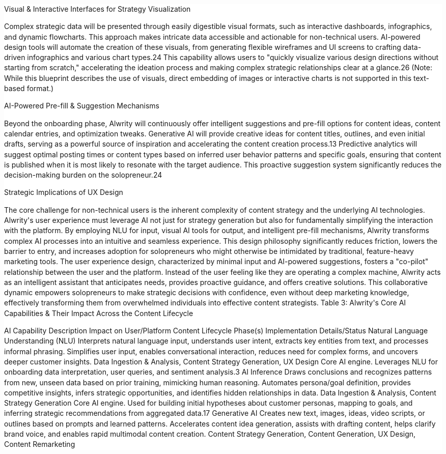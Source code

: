 Visual & Interactive Interfaces for Strategy Visualization

Complex strategic data will be presented through easily digestible visual formats, such as interactive dashboards, infographics, and dynamic flowcharts. This approach makes intricate data accessible and actionable for non-technical users.
AI-powered design tools will automate the creation of these visuals, from generating flexible wireframes and UI screens to crafting data-driven infographics and various chart types.24 This capability allows users to "quickly visualize various design directions without starting from scratch," accelerating the ideation process and making complex strategic relationships clear at a glance.26
(Note: While this blueprint describes the use of visuals, direct embedding of images or interactive charts is not supported in this text-based format.)

AI-Powered Pre-fill & Suggestion Mechanisms

Beyond the onboarding phase, Alwrity will continuously offer intelligent suggestions and pre-fill options for content ideas, content calendar entries, and optimization tweaks.
Generative AI will provide creative ideas for content titles, outlines, and even initial drafts, serving as a powerful source of inspiration and accelerating the content creation process.13 Predictive analytics will suggest optimal posting times or content types based on inferred user behavior patterns and specific goals, ensuring that content is published when it is most likely to resonate with the target audience. This proactive suggestion system significantly reduces the decision-making burden on the solopreneur.24

Strategic Implications of UX Design

The core challenge for non-technical users is the inherent complexity of content strategy and the underlying AI technologies. Alwrity's user experience must leverage AI not just for strategy generation but also for fundamentally simplifying the interaction with the platform. By employing NLU for input, visual AI tools for output, and intelligent pre-fill mechanisms, Alwrity transforms complex AI processes into an intuitive and seamless experience. This design philosophy significantly reduces friction, lowers the barrier to entry, and increases adoption for solopreneurs who might otherwise be intimidated by traditional, feature-heavy marketing tools.
The user experience design, characterized by minimal input and AI-powered suggestions, fosters a "co-pilot" relationship between the user and the platform. Instead of the user feeling like they are operating a complex machine, Alwrity acts as an intelligent assistant that anticipates needs, provides proactive guidance, and offers creative solutions. This collaborative dynamic empowers solopreneurs to make strategic decisions with confidence, even without deep marketing knowledge, effectively transforming them from overwhelmed individuals into effective content strategists.
Table 3: Alwrity's Core AI Capabilities & Their Impact Across the Content Lifecycle

AI Capability
Description
Impact on User/Platform
Content Lifecycle Phase(s)
Implementation Details/Status
Natural Language Understanding (NLU)
Interprets natural language input, understands user intent, extracts key entities from text, and processes informal phrasing.
Simplifies user input, enables conversational interaction, reduces need for complex forms, and uncovers deeper customer insights.
Data Ingestion & Analysis, Content Strategy Generation, UX Design
Core AI engine. Leverages NLU for onboarding data interpretation, user queries, and sentiment analysis.3
AI Inference
Draws conclusions and recognizes patterns from new, unseen data based on prior training, mimicking human reasoning.
Automates persona/goal definition, provides competitive insights, infers strategic opportunities, and identifies hidden relationships in data.
Data Ingestion & Analysis, Content Strategy Generation
Core AI engine. Used for building initial hypotheses about customer personas, mapping to goals, and inferring strategic recommendations from aggregated data.17
Generative AI
Creates new text, images, ideas, video scripts, or outlines based on prompts and learned patterns.
Accelerates content idea generation, assists with drafting content, helps clarify brand voice, and enables rapid multimodal content creation.
Content Strategy Generation, Content Generation, UX Design, Content Remarketing